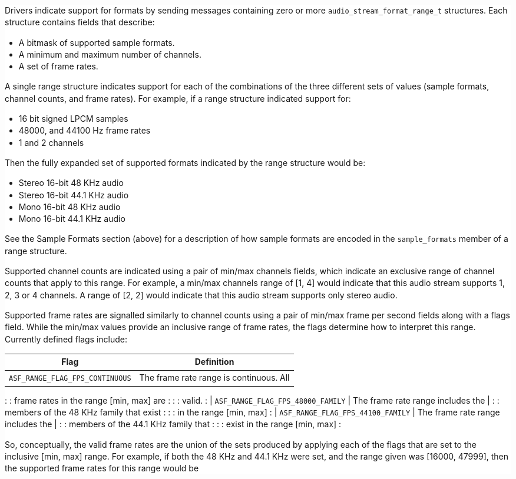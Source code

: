 Drivers indicate support for formats by sending messages containing zero or more
`audio_stream_format_range_t` structures. Each structure contains fields that
describe:

*   A bitmask of supported sample formats.
*   A minimum and maximum number of channels.
*   A set of frame rates.

A single range structure indicates support for each of the combinations of the
three different sets of values (sample formats, channel counts, and frame
rates). For example, if a range structure indicated support for:

*   16 bit signed LPCM samples
*   48000, and 44100 Hz frame rates
*   1 and 2 channels

Then the fully expanded set of supported formats indicated by the range
structure would be:

*   Stereo 16-bit 48 KHz audio
*   Stereo 16-bit 44.1 KHz audio
*   Mono 16-bit 48 KHz audio
*   Mono 16-bit 44.1 KHz audio

See the Sample Formats section (above) for a description of how sample formats
are encoded in the `sample_formats` member of a range structure.

Supported channel counts are indicated using a pair of min/max channels fields,
which indicate an exclusive range of channel counts that apply to this range.
For example, a min/max channels range of [1, 4] would indicate that this audio
stream supports 1, 2, 3 or 4 channels. A range of [2, 2] would indicate that
this audio stream supports only stereo audio.

Supported frame rates are signalled similarly to channel counts using a pair of
min/max frame per second fields along with a flags field. While the min/max
values provide an inclusive range of frame rates, the flags determine how to
interpret this range. Currently defined flags include:

| Flag                              | Definition                               |
| --------------------------------- | ---------------------------------------- |
| `ASF_RANGE_FLAG_FPS_CONTINUOUS`   | The frame rate range is continuous. All  |
:                                   : frame rates in the range [min, max] are  :
:                                   : valid.                                   :
| `ASF_RANGE_FLAG_FPS_48000_FAMILY` | The frame rate range includes the        |
:                                   : members of the 48 KHz family that exist :
:                                   : in the range [min, max]                  :
| `ASF_RANGE_FLAG_FPS_44100_FAMILY` | The frame rate range includes the        |
:                                   : members of the 44.1 KHz family that     :
:                                   : exist in the range [min, max]            :

So, conceptually, the valid frame rates are the union of the sets produced by
applying each of the flags that are set to the inclusive [min, max] range. For
example, if both the 48 KHz and 44.1 KHz were set, and the range given was
[16000, 47999], then the supported frame rates for this range would be
